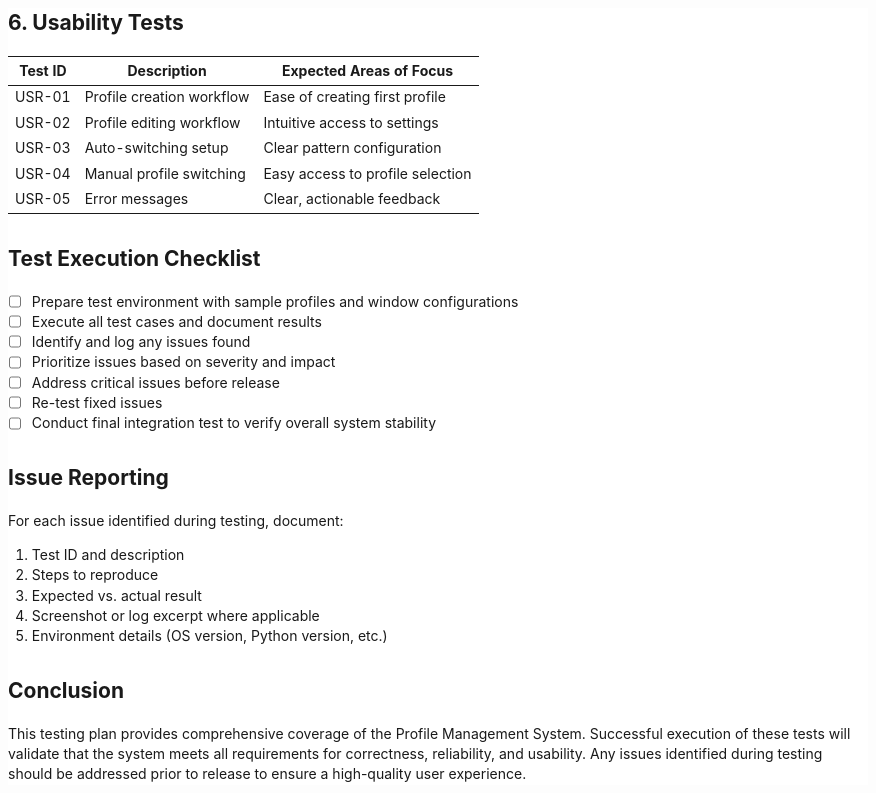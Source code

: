 ## 6. Usability Tests

| Test ID | Description | Expected Areas of Focus |
|---------|-------------|-------------------|
| USR-01 | Profile creation workflow | Ease of creating first profile |
| USR-02 | Profile editing workflow | Intuitive access to settings |
| USR-03 | Auto-switching setup | Clear pattern configuration |
| USR-04 | Manual profile switching | Easy access to profile selection |
| USR-05 | Error messages | Clear, actionable feedback |

## Test Execution Checklist

- [ ] Prepare test environment with sample profiles and window configurations
- [ ] Execute all test cases and document results
- [ ] Identify and log any issues found
- [ ] Prioritize issues based on severity and impact
- [ ] Address critical issues before release
- [ ] Re-test fixed issues
- [ ] Conduct final integration test to verify overall system stability

## Issue Reporting

For each issue identified during testing, document:

1. Test ID and description
2. Steps to reproduce
3. Expected vs. actual result
4. Screenshot or log excerpt where applicable
5. Environment details (OS version, Python version, etc.)

## Conclusion

This testing plan provides comprehensive coverage of the Profile Management System. Successful execution of these tests will validate that the system meets all requirements for correctness, reliability, and usability. Any issues identified during testing should be addressed prior to release to ensure a high-quality user experience. 